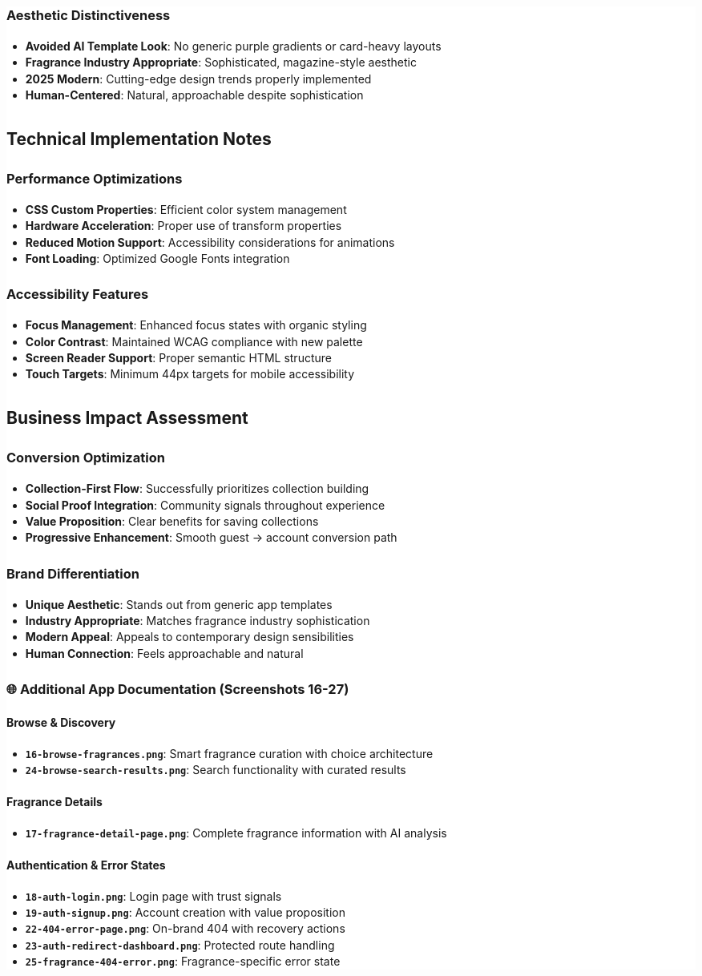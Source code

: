 ### Aesthetic Distinctiveness
- **Avoided AI Template Look**: No generic purple gradients or card-heavy layouts
- **Fragrance Industry Appropriate**: Sophisticated, magazine-style aesthetic
- **2025 Modern**: Cutting-edge design trends properly implemented
- **Human-Centered**: Natural, approachable despite sophistication

## Technical Implementation Notes

### Performance Optimizations
- **CSS Custom Properties**: Efficient color system management
- **Hardware Acceleration**: Proper use of transform properties
- **Reduced Motion Support**: Accessibility considerations for animations
- **Font Loading**: Optimized Google Fonts integration

### Accessibility Features
- **Focus Management**: Enhanced focus states with organic styling
- **Color Contrast**: Maintained WCAG compliance with new palette
- **Screen Reader Support**: Proper semantic HTML structure
- **Touch Targets**: Minimum 44px targets for mobile accessibility

## Business Impact Assessment

### Conversion Optimization
- **Collection-First Flow**: Successfully prioritizes collection building
- **Social Proof Integration**: Community signals throughout experience
- **Value Proposition**: Clear benefits for saving collections
- **Progressive Enhancement**: Smooth guest → account conversion path

### Brand Differentiation
- **Unique Aesthetic**: Stands out from generic app templates
- **Industry Appropriate**: Matches fragrance industry sophistication
- **Modern Appeal**: Appeals to contemporary design sensibilities
- **Human Connection**: Feels approachable and natural

### 🌐 Additional App Documentation (Screenshots 16-27)

#### Browse & Discovery
- **`16-browse-fragrances.png`**: Smart fragrance curation with choice architecture
- **`24-browse-search-results.png`**: Search functionality with curated results

#### Fragrance Details  
- **`17-fragrance-detail-page.png`**: Complete fragrance information with AI analysis

#### Authentication & Error States
- **`18-auth-login.png`**: Login page with trust signals
- **`19-auth-signup.png`**: Account creation with value proposition
- **`22-404-error-page.png`**: On-brand 404 with recovery actions
- **`23-auth-redirect-dashboard.png`**: Protected route handling
- **`25-fragrance-404-error.png`**: Fragrance-specific error state
